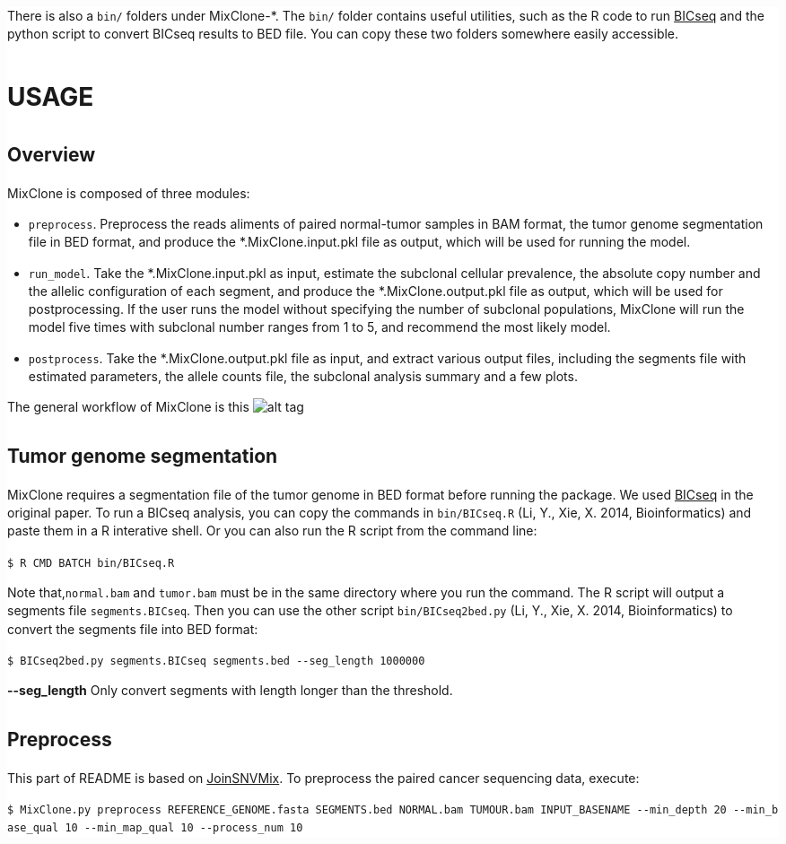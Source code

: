 There is also a `bin/` folders under MixClone-*. The `bin/` folder contains useful utilities, such as the R code to run [BICseq](http://compbio.med.harvard.edu/Supplements/PNAS11.html) and the python script to convert BICseq results to BED file. You can copy these two folders somewhere easily accessible.



USAGE
=====


Overview
--------
MixClone is composed of three modules: 
* `preprocess`. Preprocess the reads aliments of paired normal-tumor samples in BAM format, the tumor genome segmentation file in BED format, and produce the *.MixClone.input.pkl file as output, which will be used for running the model.
 
* `run_model`. Take the *.MixClone.input.pkl as input, estimate the subclonal cellular prevalence, the absolute copy number and the allelic configuration of each segment, and produce the *.MixClone.output.pkl file as output, which will be used for postprocessing. If the user runs the model without specifying the number of subclonal populations, MixClone will run the model five times with subclonal number ranges from 1 to 5, and recommend the most likely model.

* `postprocess`. Take the *.MixClone.output.pkl file as input, and extract various output files, including the segments file with estimated parameters, the allele counts file, the subclonal analysis summary and a few plots.

The general workflow of MixClone is this
![alt tag](https://github.com/uci-cbcl/MixClone/blob/gh-pages/images/workflow.png)



Tumor genome segmentation
-------------------------
MixClone requires a segmentation file of the tumor genome in BED format before running the package. We used [BICseq](http://compbio.med.harvard.edu/Supplements/PNAS11.html) in the original paper. To run a BICseq analysis, you can copy the commands in `bin/BICseq.R` (Li, Y., Xie, X. 2014, Bioinformatics) and paste them in a R interative shell. Or you can also run the R script from the command line:
```
$ R CMD BATCH bin/BICseq.R
```
Note that,`normal.bam` and `tumor.bam` must be in the same directory where you run the command. The R script will output a segments file `segments.BICseq`. Then you can use the other script `bin/BICseq2bed.py` (Li, Y., Xie, X. 2014, Bioinformatics) to convert the segments file into BED format:
```
$ BICseq2bed.py segments.BICseq segments.bed --seg_length 1000000
```

**--seg_length** Only convert segments with length longer than the threshold.



Preprocess
----------
This part of README is based on [JoinSNVMix](https://code.google.com/p/joint-snv-mix/wiki/runningOld). To preprocess the paired cancer sequencing data, execute:
```
$ MixClone.py preprocess REFERENCE_GENOME.fasta SEGMENTS.bed NORMAL.bam TUMOUR.bam INPUT_BASENAME --min_depth 20 --min_base_qual 10 --min_map_qual 10 --process_num 10
```
